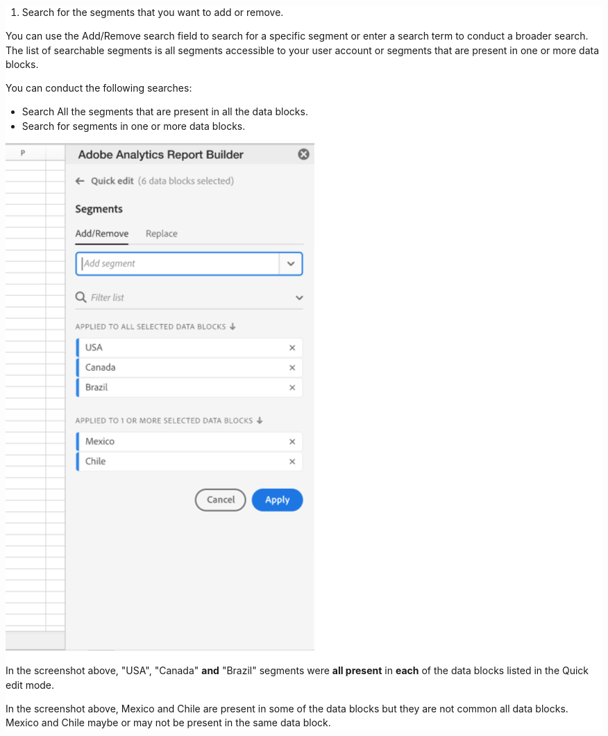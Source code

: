 1. Search for the segments that you want to add or remove.

 You can use the Add/Remove search field to search for a specific segment or enter a search term to conduct a broader search. The list of searchable segments is all segments accessible to your user account or segments that are present in one or more data blocks.

 You can conduct the following searches:

 - Search All the segments that are present in all the data blocks.
 - Search for segments in one or more data blocks.

 ![image file](./assets/image26.png)

 In the screenshot above, \"USA\", \"Canada\" **and** \"Brazil\" segments were **all present** in **each** of the data blocks listed in the Quick edit mode.

 In the screenshot above, Mexico and Chile are present in some of the data blocks but they are not common all data blocks. Mexico and Chile maybe or may not be present in the same data block.
